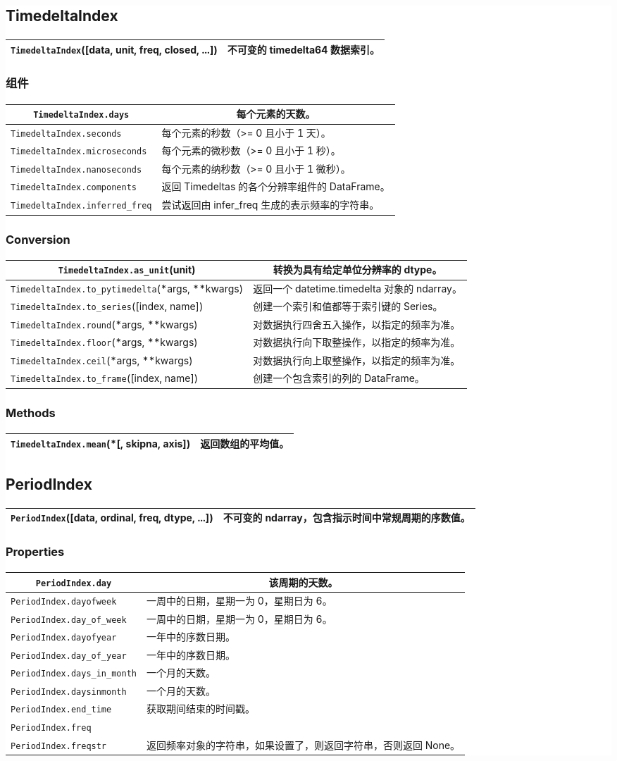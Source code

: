 ## TimedeltaIndex

| `TimedeltaIndex`([data, unit, freq, closed, ...]) | 不可变的 timedelta64 数据索引。 |
| --- | --- |

### 组件

| `TimedeltaIndex.days` | 每个元素的天数。 |
| --- | --- |
| `TimedeltaIndex.seconds` | 每个元素的秒数（>= 0 且小于 1 天）。 |
| `TimedeltaIndex.microseconds` | 每个元素的微秒数（>= 0 且小于 1 秒）。 |
| `TimedeltaIndex.nanoseconds` | 每个元素的纳秒数（>= 0 且小于 1 微秒）。 |
| `TimedeltaIndex.components` | 返回 Timedeltas 的各个分辨率组件的 DataFrame。 |
| `TimedeltaIndex.inferred_freq` | 尝试返回由 infer_freq 生成的表示频率的字符串。 |

### Conversion

| `TimedeltaIndex.as_unit`(unit) | 转换为具有给定单位分辨率的 dtype。 |
| --- | --- |
| `TimedeltaIndex.to_pytimedelta`(*args, **kwargs) | 返回一个 datetime.timedelta 对象的 ndarray。 |
| `TimedeltaIndex.to_series`([index, name]) | 创建一个索引和值都等于索引键的 Series。 |
| `TimedeltaIndex.round`(*args, **kwargs) | 对数据执行四舍五入操作，以指定的频率为准。 |
| `TimedeltaIndex.floor`(*args, **kwargs) | 对数据执行向下取整操作，以指定的频率为准。 |
| `TimedeltaIndex.ceil`(*args, **kwargs) | 对数据执行向上取整操作，以指定的频率为准。 |
| `TimedeltaIndex.to_frame`([index, name]) | 创建一个包含索引的列的 DataFrame。 |

### Methods

| `TimedeltaIndex.mean`(*[, skipna, axis]) | 返回数组的平均值。 |
| --- | --- |

## PeriodIndex

| `PeriodIndex`([data, ordinal, freq, dtype, ...]) | 不可变的 ndarray，包含指示时间中常规周期的序数值。 |
| --- | --- |

### Properties

| `PeriodIndex.day` | 该周期的天数。 |
| --- | --- |
| `PeriodIndex.dayofweek` | 一周中的日期，星期一为 0，星期日为 6。 |
| `PeriodIndex.day_of_week` | 一周中的日期，星期一为 0，星期日为 6。 |
| `PeriodIndex.dayofyear` | 一年中的序数日期。 |
| `PeriodIndex.day_of_year` | 一年中的序数日期。 |
| `PeriodIndex.days_in_month` | 一个月的天数。 |
| `PeriodIndex.daysinmonth` | 一个月的天数。 |
| `PeriodIndex.end_time` | 获取期间结束的时间戳。 |
| `PeriodIndex.freq` |  |
| `PeriodIndex.freqstr` | 返回频率对象的字符串，如果设置了，则返回字符串，否则返回 None。 |